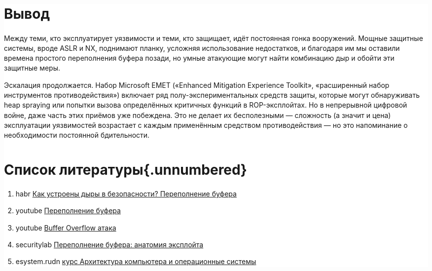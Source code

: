 # Вывод

Между теми, кто эксплуатирует уязвимости и теми, кто защищает, идёт постоянная гонка вооружений. Мощные защитные системы, вроде ASLR и NX, поднимают планку, усложняя использование недостатков, и благодаря им мы оставили времена простого переполнения буфера позади, но умные атакующие могут найти комбинацию дыр и обойти эти защитные меры.

Эскалация продолжается. Набор Microsoft EMET («Enhanced Mitigation Experience Toolkit», «расширенный набор инструментов противодействия») включает ряд полу-экспериментальных средств защиты, которые могут обнаруживать heap spraying или попытки вызова определённых критичных функций в ROP-эксплойтах. Но в непрерывной цифровой войне, даже часть этих приёмов уже побеждена. Это не делает их бесполезными — сложность (а значит и цена) эксплуатации уязвимостей возрастает с каждым применённым средством противодействия — но это напоминание о необходимости постоянной бдительности.

# Список литературы{.unnumbered}

1. habr [Как устроены дыры в безопасности? Переполнение буфера](https://habr.com/ru/articles/266591/) 

2. youtube [Переполнение буфера](https://www.youtube.com/watch?v=gK8Xh1Vq2zI&t=551s)

3. youtube [Buffer Overflow атака](https://www.youtube.com/watch?v=6yMJ_FWLkIo)

4. securitylab [Переполнение буфера: анатомия эксплойта](https://www.securitylab.ru/analytics/421994.php)

5. esystem.rudn [курс Архитектура компьютера и операционные системы](https://esystem.rudn.ru/course/view.php?id=5790)
